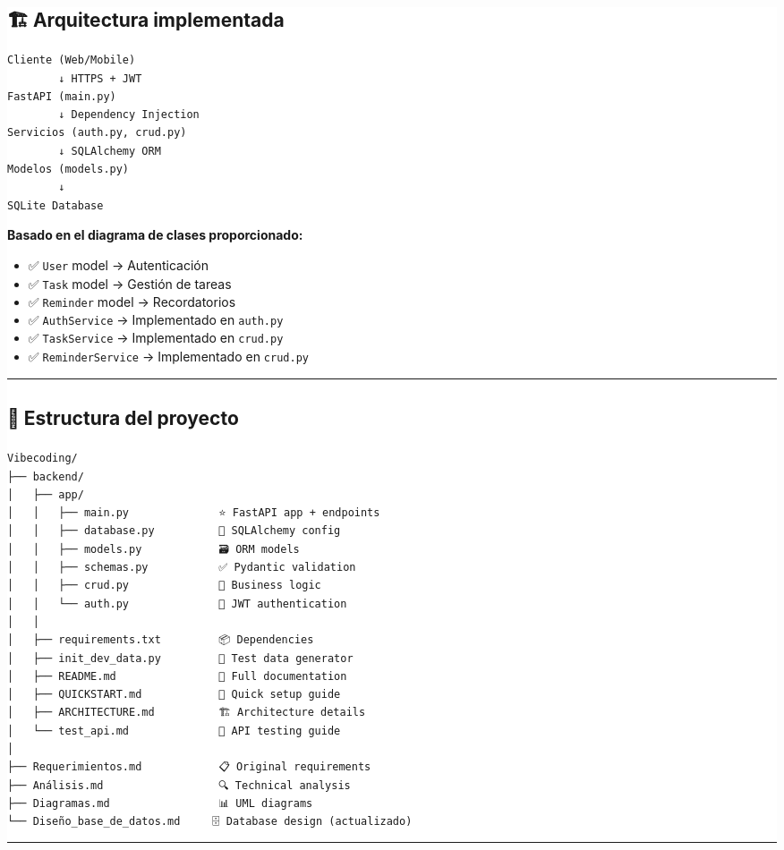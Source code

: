 
## 🏗️ Arquitectura implementada

```
Cliente (Web/Mobile)
        ↓ HTTPS + JWT
FastAPI (main.py)
        ↓ Dependency Injection
Servicios (auth.py, crud.py)
        ↓ SQLAlchemy ORM
Modelos (models.py)
        ↓
SQLite Database
```

**Basado en el diagrama de clases proporcionado:**
- ✅ `User` model → Autenticación
- ✅ `Task` model → Gestión de tareas
- ✅ `Reminder` model → Recordatorios
- ✅ `AuthService` → Implementado en `auth.py`
- ✅ `TaskService` → Implementado en `crud.py`
- ✅ `ReminderService` → Implementado en `crud.py`

---

## 📁 Estructura del proyecto

```
Vibecoding/
├── backend/
│   ├── app/
│   │   ├── main.py              ⭐ FastAPI app + endpoints
│   │   ├── database.py          🔌 SQLAlchemy config
│   │   ├── models.py            🗃️ ORM models
│   │   ├── schemas.py           ✅ Pydantic validation
│   │   ├── crud.py              📝 Business logic
│   │   └── auth.py              🔐 JWT authentication
│   │
│   ├── requirements.txt         📦 Dependencies
│   ├── init_dev_data.py         🧪 Test data generator
│   ├── README.md                📘 Full documentation
│   ├── QUICKSTART.md            🚀 Quick setup guide
│   ├── ARCHITECTURE.md          🏗️ Architecture details
│   └── test_api.md              🧪 API testing guide
│
├── Requerimientos.md            📋 Original requirements
├── Análisis.md                  🔍 Technical analysis
├── Diagramas.md                 📊 UML diagrams
└── Diseño_base_de_datos.md     🗄️ Database design (actualizado)
```

---
